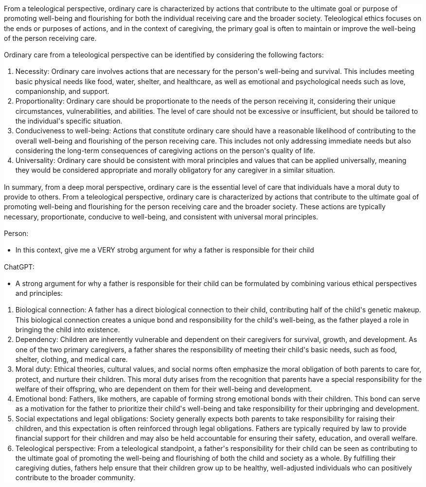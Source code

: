 From a teleological perspective, ordinary care is characterized by actions that contribute to the ultimate goal or purpose of promoting well-being and flourishing for both the individual receiving care and the broader society. Teleological ethics focuses on the ends or purposes of actions, and in the context of caregiving, the primary goal is often to maintain or improve the well-being of the person receiving care.

Ordinary care from a teleological perspective can be identified by considering the following factors:

1. Necessity: Ordinary care involves actions that are necessary for the person's well-being and survival. This includes meeting basic physical needs like food, water, shelter, and healthcare, as well as emotional and psychological needs such as love, companionship, and support.
2. Proportionality: Ordinary care should be proportionate to the needs of the person receiving it, considering their unique circumstances, vulnerabilities, and abilities. The level of care should not be excessive or insufficient, but should be tailored to the individual's specific situation.
3. Conduciveness to well-being: Actions that constitute ordinary care should have a reasonable likelihood of contributing to the overall well-being and flourishing of the person receiving care. This includes not only addressing immediate needs but also considering the long-term consequences of caregiving actions on the person's quality of life.
4. Universality: Ordinary care should be consistent with moral principles and values that can be applied universally, meaning they would be considered appropriate and morally obligatory for any caregiver in a similar situation.

In summary, from a deep moral perspective, ordinary care is the essential level of care that individuals have a moral duty to provide to others. From a teleological perspective, ordinary care is characterized by actions that contribute to the ultimate goal of promoting well-being and flourishing for the person receiving care and the broader society. These actions are typically necessary, proportionate, conducive to well-being, and consistent with universal moral principles.

Person:

- In this context, give me a VERY strobg argument for why a father is responsible for their child

ChatGPT:

- A strong argument for why a father is responsible for their child can be formulated by combining various ethical perspectives and principles:
1. Biological connection: A father has a direct biological connection to their child, contributing half of the child's genetic makeup. This biological connection creates a unique bond and responsibility for the child's well-being, as the father played a role in bringing the child into existence.
2. Dependency: Children are inherently vulnerable and dependent on their caregivers for survival, growth, and development. As one of the two primary caregivers, a father shares the responsibility of meeting their child's basic needs, such as food, shelter, clothing, and medical care.
3. Moral duty: Ethical theories, cultural values, and social norms often emphasize the moral obligation of both parents to care for, protect, and nurture their children. This moral duty arises from the recognition that parents have a special responsibility for the welfare of their offspring, who are dependent on them for their well-being and development.
4. Emotional bond: Fathers, like mothers, are capable of forming strong emotional bonds with their children. This bond can serve as a motivation for the father to prioritize their child's well-being and take responsibility for their upbringing and development.
5. Social expectations and legal obligations: Society generally expects both parents to take responsibility for raising their children, and this expectation is often reinforced through legal obligations. Fathers are typically required by law to provide financial support for their children and may also be held accountable for ensuring their safety, education, and overall welfare.
6. Teleological perspective: From a teleological standpoint, a father's responsibility for their child can be seen as contributing to the ultimate goal of promoting the well-being and flourishing of both the child and society as a whole. By fulfilling their caregiving duties, fathers help ensure that their children grow up to be healthy, well-adjusted individuals who can positively contribute to the broader community.
